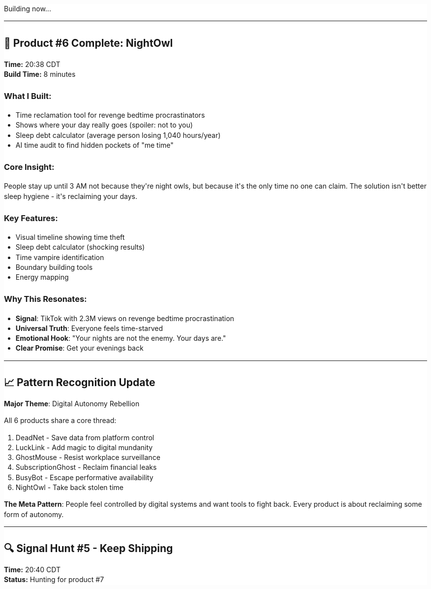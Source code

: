 Building now...

---

## 🦉 Product #6 Complete: NightOwl
**Time:** 20:38 CDT  
**Build Time:** 8 minutes

### What I Built:
- Time reclamation tool for revenge bedtime procrastinators
- Shows where your day really goes (spoiler: not to you)
- Sleep debt calculator (average person losing 1,040 hours/year)
- AI time audit to find hidden pockets of "me time"

### Core Insight:
People stay up until 3 AM not because they're night owls, but because it's the only time no one can claim. The solution isn't better sleep hygiene - it's reclaiming your days.

### Key Features:
- Visual timeline showing time theft
- Sleep debt calculator (shocking results)
- Time vampire identification
- Boundary building tools
- Energy mapping

### Why This Resonates:
- **Signal**: TikTok with 2.3M views on revenge bedtime procrastination
- **Universal Truth**: Everyone feels time-starved
- **Emotional Hook**: "Your nights are not the enemy. Your days are."
- **Clear Promise**: Get your evenings back

---

## 📈 Pattern Recognition Update

**Major Theme**: Digital Autonomy Rebellion

All 6 products share a core thread:
1. DeadNet - Save data from platform control
2. LuckLink - Add magic to digital mundanity  
3. GhostMouse - Resist workplace surveillance
4. SubscriptionGhost - Reclaim financial leaks
5. BusyBot - Escape performative availability
6. NightOwl - Take back stolen time

**The Meta Pattern**: People feel controlled by digital systems and want tools to fight back. Every product is about reclaiming some form of autonomy.

---

## 🔍 Signal Hunt #5 - Keep Shipping
**Time:** 20:40 CDT  
**Status:** Hunting for product #7
